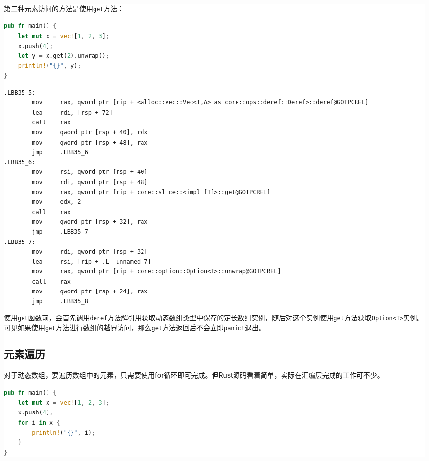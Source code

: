 
第二种元素访问的方法是使用`get`方法：

```rust
pub fn main() {
    let mut x = vec![1, 2, 3];
    x.push(4);
    let y = x.get(2).unwrap();
    println!("{}", y);
}
```

```masm
.LBB35_5:
        mov     rax, qword ptr [rip + <alloc::vec::Vec<T,A> as core::ops::deref::Deref>::deref@GOTPCREL]
        lea     rdi, [rsp + 72]
        call    rax
        mov     qword ptr [rsp + 40], rdx
        mov     qword ptr [rsp + 48], rax
        jmp     .LBB35_6
.LBB35_6:
        mov     rsi, qword ptr [rsp + 40]
        mov     rdi, qword ptr [rsp + 48]
        mov     rax, qword ptr [rip + core::slice::<impl [T]>::get@GOTPCREL]
        mov     edx, 2
        call    rax
        mov     qword ptr [rsp + 32], rax
        jmp     .LBB35_7
.LBB35_7:
        mov     rdi, qword ptr [rsp + 32]
        lea     rsi, [rip + .L__unnamed_7]
        mov     rax, qword ptr [rip + core::option::Option<T>::unwrap@GOTPCREL]
        call    rax
        mov     qword ptr [rsp + 24], rax
        jmp     .LBB35_8
```

使用`get`函数前，会首先调用`deref`方法解引用获取动态数组类型中保存的定长数组实例，随后对这个实例使用`get`方法获取`Option<T>`实例。可见如果使用`get`方法进行数组的越界访问，那么`get`方法返回后不会立即`panic!`退出。

## 元素遍历

对于动态数组，要遍历数组中的元素，只需要使用for循环即可完成。但Rust源码看着简单，实际在汇编层完成的工作可不少。

```rust
pub fn main() {
    let mut x = vec![1, 2, 3];
    x.push(4);
    for i in x {
        println!("{}", i);
    }
}
```
